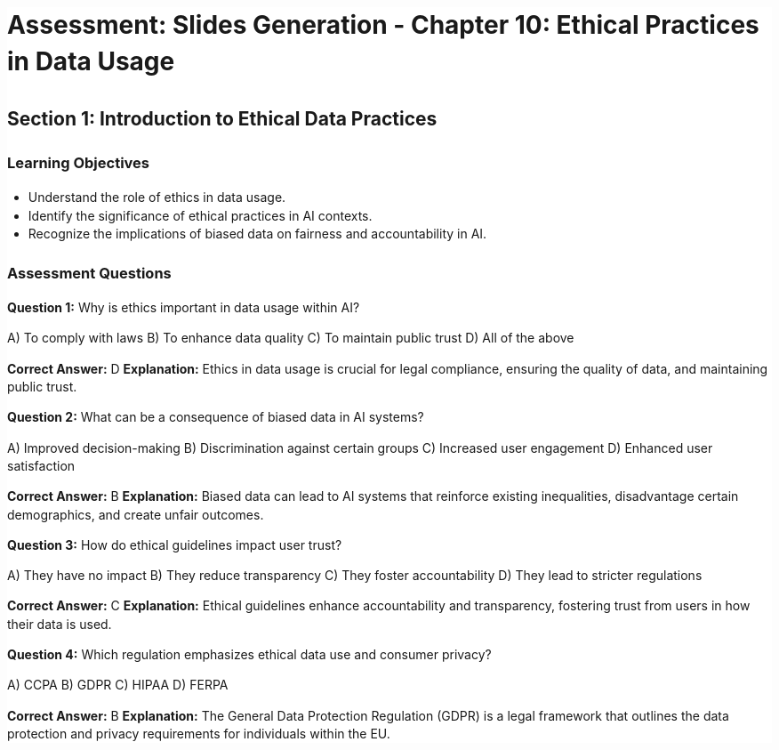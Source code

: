 # Assessment: Slides Generation - Chapter 10: Ethical Practices in Data Usage

## Section 1: Introduction to Ethical Data Practices

### Learning Objectives
- Understand the role of ethics in data usage.
- Identify the significance of ethical practices in AI contexts.
- Recognize the implications of biased data on fairness and accountability in AI.

### Assessment Questions

**Question 1:** Why is ethics important in data usage within AI?

  A) To comply with laws
  B) To enhance data quality
  C) To maintain public trust
  D) All of the above

**Correct Answer:** D
**Explanation:** Ethics in data usage is crucial for legal compliance, ensuring the quality of data, and maintaining public trust.

**Question 2:** What can be a consequence of biased data in AI systems?

  A) Improved decision-making
  B) Discrimination against certain groups
  C) Increased user engagement
  D) Enhanced user satisfaction

**Correct Answer:** B
**Explanation:** Biased data can lead to AI systems that reinforce existing inequalities, disadvantage certain demographics, and create unfair outcomes.

**Question 3:** How do ethical guidelines impact user trust?

  A) They have no impact
  B) They reduce transparency
  C) They foster accountability
  D) They lead to stricter regulations

**Correct Answer:** C
**Explanation:** Ethical guidelines enhance accountability and transparency, fostering trust from users in how their data is used.

**Question 4:** Which regulation emphasizes ethical data use and consumer privacy?

  A) CCPA
  B) GDPR
  C) HIPAA
  D) FERPA

**Correct Answer:** B
**Explanation:** The General Data Protection Regulation (GDPR) is a legal framework that outlines the data protection and privacy requirements for individuals within the EU.
